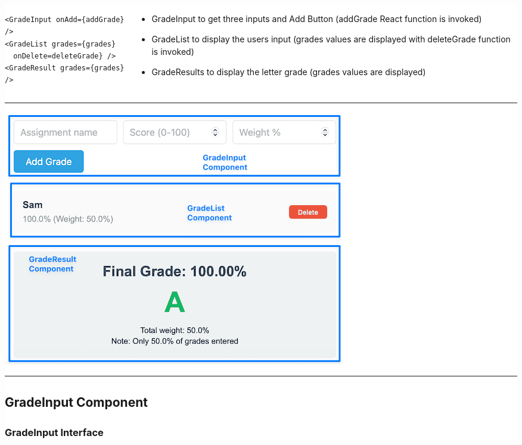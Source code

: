 <div class="columns">
  <div class="column image">

```tsx
<GradeInput onAdd={addGrade} />
<GradeList grades={grades} 
  onDelete=deleteGrade} />
<GradeResult grades={grades} />
```

  </div>

  <div class="column text">

- GradeInput to get three inputs and Add Button (addGrade React function is invoked)
- GradeList to display the users input (grades values are displayed with deleteGrade function is invoked)
- GradeResults to display the letter grade (grades values are displayed)

  </div>

</div>  

---

![w:500pt center](./pic/react/react.png)

---

## GradeInput Component

### GradeInput Interface

